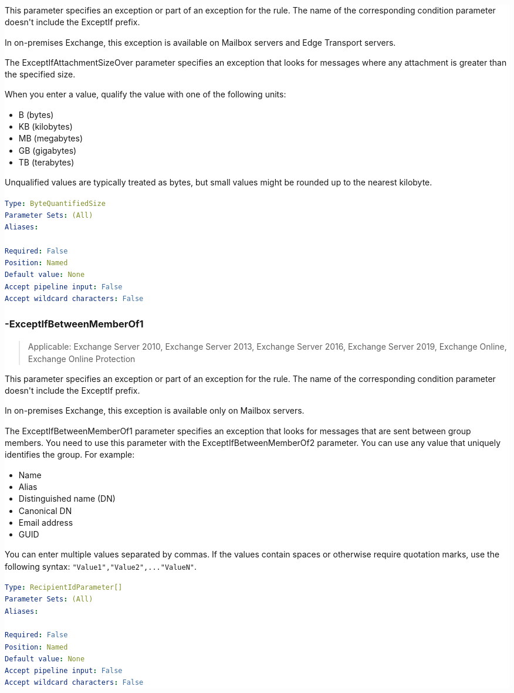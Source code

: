 This parameter specifies an exception or part of an exception for the rule. The name of the corresponding condition parameter doesn't include the ExceptIf prefix.

In on-premises Exchange, this exception is available on Mailbox servers and Edge Transport servers.

The ExceptIfAttachmentSizeOver parameter specifies an exception that looks for messages where any attachment is greater than the specified size.

When you enter a value, qualify the value with one of the following units:

- B (bytes)
- KB (kilobytes)
- MB (megabytes)
- GB (gigabytes)
- TB (terabytes)

Unqualified values are typically treated as bytes, but small values might be rounded up to the nearest kilobyte.

```yaml
Type: ByteQuantifiedSize
Parameter Sets: (All)
Aliases:

Required: False
Position: Named
Default value: None
Accept pipeline input: False
Accept wildcard characters: False
```

### -ExceptIfBetweenMemberOf1

> Applicable: Exchange Server 2010, Exchange Server 2013, Exchange Server 2016, Exchange Server 2019, Exchange Online, Exchange Online Protection

This parameter specifies an exception or part of an exception for the rule. The name of the corresponding condition parameter doesn't include the ExceptIf prefix.

In on-premises Exchange, this exception is available only on Mailbox servers.

The ExceptIfBetweenMemberOf1 parameter specifies an exception that looks for messages that are sent between group members. You need to use this parameter with the ExceptIfBetweenMemberOf2 parameter. You can use any value that uniquely identifies the group. For example:

- Name
- Alias
- Distinguished name (DN)
- Canonical DN
- Email address
- GUID

You can enter multiple values separated by commas. If the values contain spaces or otherwise require quotation marks, use the following syntax: `"Value1","Value2",..."ValueN"`.

```yaml
Type: RecipientIdParameter[]
Parameter Sets: (All)
Aliases:

Required: False
Position: Named
Default value: None
Accept pipeline input: False
Accept wildcard characters: False
```
